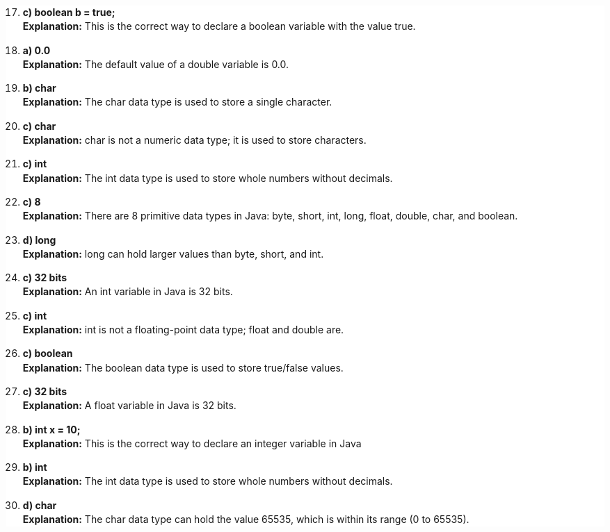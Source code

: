 17. **c) boolean b = true;**  
    **Explanation:** This is the correct way to declare a boolean variable with the value true.

18. **a) 0.0**  
    **Explanation:** The default value of a double variable is 0.0.

19. **b) char**  
    **Explanation:** The char data type is used to store a single character.

20. **c) char**  
    **Explanation:** char is not a numeric data type; it is used to store characters.

21. **c) int**  
    **Explanation:** The int data type is used to store whole numbers without decimals.

22. **c) 8**  
    **Explanation:** There are 8 primitive data types in Java: byte, short, int, long, float, double, char, and boolean.

23. **d) long**  
    **Explanation:** long can hold larger values than byte, short, and int.

24. **c) 32 bits**  
    **Explanation:** An int variable in Java is 32 bits.

25. **c) int**  
    **Explanation:** int is not a floating-point data type; float and double are.

26. **c) boolean**  
    **Explanation:** The boolean data type is used to store true/false values.

27. **c) 32 bits**  
    **Explanation:** A float variable in Java is 32 bits.

28. **b) int x = 10;**  
    **Explanation:** This is the correct way to declare an integer variable in Java

29. **b) int**  
    **Explanation:** The int data type is used to store whole numbers without decimals.

30. **d) char**  
    **Explanation:** The char data type can hold the value 65535, which is within its range (0 to 65535).

